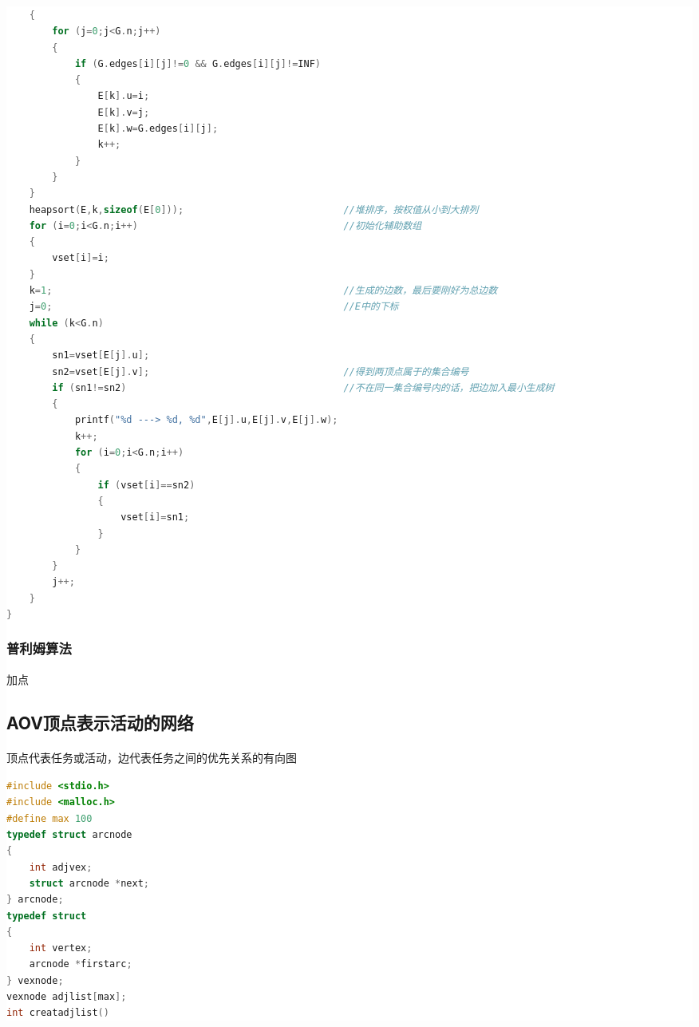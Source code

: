 ```C++
    {
        for (j=0;j<G.n;j++)
        {
            if (G.edges[i][j]!=0 && G.edges[i][j]!=INF)
            {
                E[k].u=i;
                E[k].v=j;
                E[k].w=G.edges[i][j];
                k++;
            }
        }
    }
    heapsort(E,k,sizeof(E[0]));                            //堆排序，按权值从小到大排列
    for (i=0;i<G.n;i++)                                    //初始化辅助数组
    {
        vset[i]=i;
    }
    k=1;                                                   //生成的边数，最后要刚好为总边数
    j=0;                                                   //E中的下标
    while (k<G.n)
    {
        sn1=vset[E[j].u];
        sn2=vset[E[j].v];                                  //得到两顶点属于的集合编号
        if (sn1!=sn2)                                      //不在同一集合编号内的话，把边加入最小生成树
        {
            printf("%d ---> %d, %d",E[j].u,E[j].v,E[j].w);
            k++;
            for (i=0;i<G.n;i++)
            {
                if (vset[i]==sn2)
                {
                    vset[i]=sn1;
                }
            }
        }
        j++;
    }
}
```

### 普利姆算法

加点

## AOV顶点表示活动的网络

顶点代表任务或活动，边代表任务之间的优先关系的有向图

```c++
#include <stdio.h>
#include <malloc.h>
#define max 100
typedef struct arcnode
{
	int adjvex;
	struct arcnode *next;
} arcnode;
typedef struct
{
	int vertex;
	arcnode *firstarc;
} vexnode;
vexnode adjlist[max];
int creatadjlist()
```